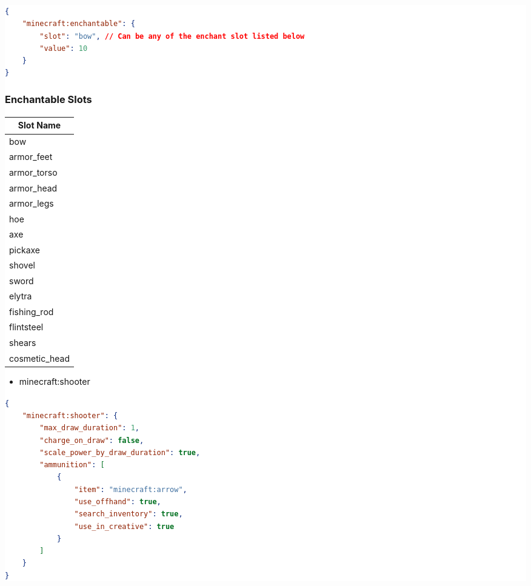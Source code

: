 ```json
{
	"minecraft:enchantable": {
		"slot": "bow", // Can be any of the enchant slot listed below
		"value": 10
	}
}
```

### Enchantable Slots

| Slot Name     |
| ------------- |
| bow           |
| armor_feet    |
| armor_torso   |
| armor_head    |
| armor_legs    |
| hoe           |
| axe           |
| pickaxe       |
| shovel        |
| sword         |
| elytra        |
| fishing_rod   |
| flintsteel    |
| shears        |
| cosmetic_head |

-   minecraft:shooter

<CodeHeader></CodeHeader>

```json
{
	"minecraft:shooter": {
		"max_draw_duration": 1,
		"charge_on_draw": false,
		"scale_power_by_draw_duration": true,
		"ammunition": [
			{
				"item": "minecraft:arrow",
				"use_offhand": true,
				"search_inventory": true,
				"use_in_creative": true
			}
		]
	}
}
```
